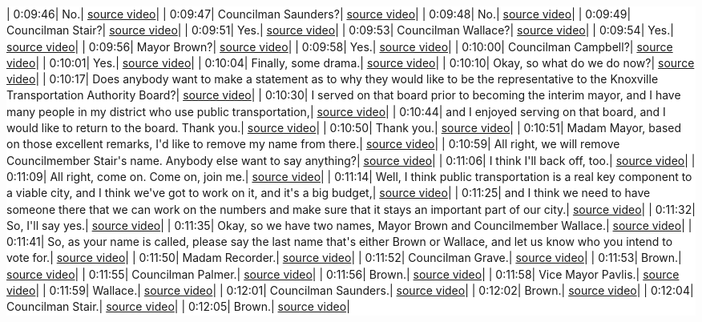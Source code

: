| 0:09:46| No.| [source video](https://archive.org/details/citycouncil111217?start=586)|
| 0:09:47| Councilman Saunders?| [source video](https://archive.org/details/citycouncil111217?start=587)|
| 0:09:48| No.| [source video](https://archive.org/details/citycouncil111217?start=588)|
| 0:09:49| Councilman Stair?| [source video](https://archive.org/details/citycouncil111217?start=589)|
| 0:09:51| Yes.| [source video](https://archive.org/details/citycouncil111217?start=591)|
| 0:09:53| Councilman Wallace?| [source video](https://archive.org/details/citycouncil111217?start=593)|
| 0:09:54| Yes.| [source video](https://archive.org/details/citycouncil111217?start=594)|
| 0:09:56| Mayor Brown?| [source video](https://archive.org/details/citycouncil111217?start=596)|
| 0:09:58| Yes.| [source video](https://archive.org/details/citycouncil111217?start=598)|
| 0:10:00| Councilman Campbell?| [source video](https://archive.org/details/citycouncil111217?start=600)|
| 0:10:01| Yes.| [source video](https://archive.org/details/citycouncil111217?start=601)|
| 0:10:04| Finally, some drama.| [source video](https://archive.org/details/citycouncil111217?start=604)|
| 0:10:10| Okay, so what do we do now?| [source video](https://archive.org/details/citycouncil111217?start=610)|
| 0:10:17| Does anybody want to make a statement as to why they would like to be the representative to the Knoxville Transportation Authority Board?| [source video](https://archive.org/details/citycouncil111217?start=617)|
| 0:10:30| I served on that board prior to becoming the interim mayor, and I have many people in my district who use public transportation,| [source video](https://archive.org/details/citycouncil111217?start=630)|
| 0:10:44| and I enjoyed serving on that board, and I would like to return to the board. Thank you.| [source video](https://archive.org/details/citycouncil111217?start=644)|
| 0:10:50| Thank you.| [source video](https://archive.org/details/citycouncil111217?start=650)|
| 0:10:51| Madam Mayor, based on those excellent remarks, I'd like to remove my name from there.| [source video](https://archive.org/details/citycouncil111217?start=651)|
| 0:10:59| All right, we will remove Councilmember Stair's name. Anybody else want to say anything?| [source video](https://archive.org/details/citycouncil111217?start=659)|
| 0:11:06| I think I'll back off, too.| [source video](https://archive.org/details/citycouncil111217?start=666)|
| 0:11:09| All right, come on. Come on, join me.| [source video](https://archive.org/details/citycouncil111217?start=669)|
| 0:11:14| Well, I think public transportation is a real key component to a viable city, and I think we've got to work on it, and it's a big budget,| [source video](https://archive.org/details/citycouncil111217?start=674)|
| 0:11:25| and I think we need to have someone there that we can work on the numbers and make sure that it stays an important part of our city.| [source video](https://archive.org/details/citycouncil111217?start=685)|
| 0:11:32| So, I'll say yes.| [source video](https://archive.org/details/citycouncil111217?start=692)|
| 0:11:35| Okay, so we have two names, Mayor Brown and Councilmember Wallace.| [source video](https://archive.org/details/citycouncil111217?start=695)|
| 0:11:41| So, as your name is called, please say the last name that's either Brown or Wallace, and let us know who you intend to vote for.| [source video](https://archive.org/details/citycouncil111217?start=701)|
| 0:11:50| Madam Recorder.| [source video](https://archive.org/details/citycouncil111217?start=710)|
| 0:11:52| Councilman Grave.| [source video](https://archive.org/details/citycouncil111217?start=712)|
| 0:11:53| Brown.| [source video](https://archive.org/details/citycouncil111217?start=713)|
| 0:11:55| Councilman Palmer.| [source video](https://archive.org/details/citycouncil111217?start=715)|
| 0:11:56| Brown.| [source video](https://archive.org/details/citycouncil111217?start=716)|
| 0:11:58| Vice Mayor Pavlis.| [source video](https://archive.org/details/citycouncil111217?start=718)|
| 0:11:59| Wallace.| [source video](https://archive.org/details/citycouncil111217?start=719)|
| 0:12:01| Councilman Saunders.| [source video](https://archive.org/details/citycouncil111217?start=721)|
| 0:12:02| Brown.| [source video](https://archive.org/details/citycouncil111217?start=722)|
| 0:12:04| Councilman Stair.| [source video](https://archive.org/details/citycouncil111217?start=724)|
| 0:12:05| Brown.| [source video](https://archive.org/details/citycouncil111217?start=725)|